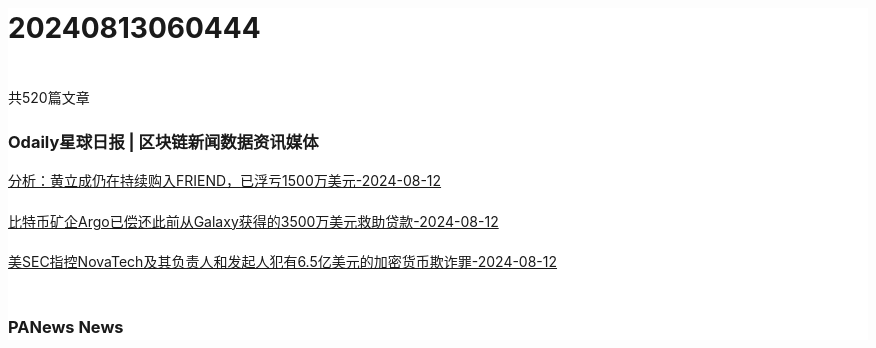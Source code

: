 <h1>20240813060444</h1><br/>共520篇文章


###  Odaily星球日报 | 区块链新闻数据资讯媒体

<a target=_blank rel=nofollow href="https://www.odaily.news/newsflash/385263" >分析：黄立成仍在持续购入FRIEND，已浮亏1500万美元-2024-08-12</a><br/><br/><a target=_blank rel=nofollow href="https://www.odaily.news/newsflash/385262" >比特币矿企Argo已偿还此前从Galaxy获得的3500万美元救助贷款-2024-08-12</a><br/><br/><a target=_blank rel=nofollow href="https://www.odaily.news/newsflash/385261" >美SEC指控NovaTech及其负责人和发起人犯有6.5亿美元的加密货币欺诈罪-2024-08-12</a><br/><br/>





###  PANews News

